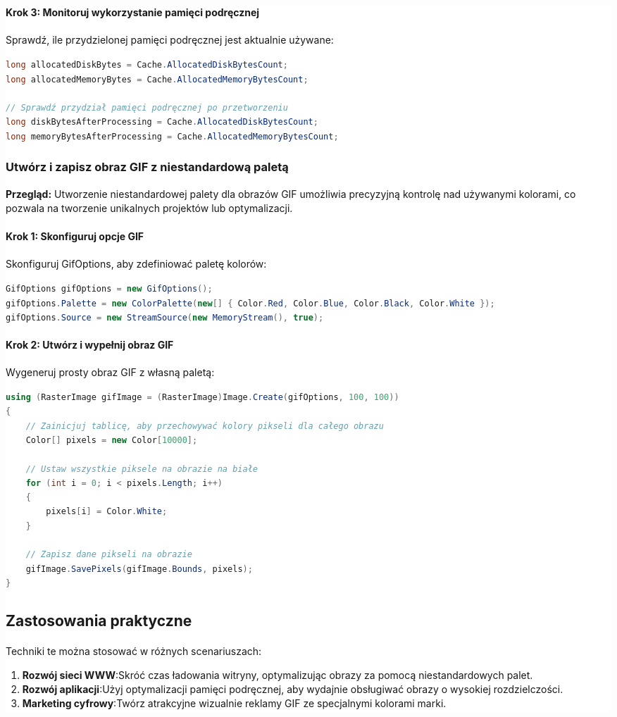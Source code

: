 #### Krok 3: Monitoruj wykorzystanie pamięci podręcznej

Sprawdź, ile przydzielonej pamięci podręcznej jest aktualnie używane:

```csharp
long allocatedDiskBytes = Cache.AllocatedDiskBytesCount;
long allocatedMemoryBytes = Cache.AllocatedMemoryBytesCount;

// Sprawdź przydział pamięci podręcznej po przetworzeniu
long diskBytesAfterProcessing = Cache.AllocatedDiskBytesCount;
long memoryBytesAfterProcessing = Cache.AllocatedMemoryBytesCount;
```

### Utwórz i zapisz obraz GIF z niestandardową paletą

**Przegląd:**
Utworzenie niestandardowej palety dla obrazów GIF umożliwia precyzyjną kontrolę nad używanymi kolorami, co pozwala na tworzenie unikalnych projektów lub optymalizacji.

#### Krok 1: Skonfiguruj opcje GIF

Skonfiguruj GifOptions, aby zdefiniować paletę kolorów:

```csharp
GifOptions gifOptions = new GifOptions();
gifOptions.Palette = new ColorPalette(new[] { Color.Red, Color.Blue, Color.Black, Color.White });
gifOptions.Source = new StreamSource(new MemoryStream(), true);
```

#### Krok 2: Utwórz i wypełnij obraz GIF

Wygeneruj prosty obraz GIF z własną paletą:

```csharp
using (RasterImage gifImage = (RasterImage)Image.Create(gifOptions, 100, 100))
{
    // Zainicjuj tablicę, aby przechowywać kolory pikseli dla całego obrazu
    Color[] pixels = new Color[10000];
    
    // Ustaw wszystkie piksele na obrazie na białe
    for (int i = 0; i < pixels.Length; i++)
    {
        pixels[i] = Color.White;
    }
    
    // Zapisz dane pikseli na obrazie
    gifImage.SavePixels(gifImage.Bounds, pixels);
}
```

## Zastosowania praktyczne

Techniki te można stosować w różnych scenariuszach:

1. **Rozwój sieci WWW**:Skróć czas ładowania witryny, optymalizując obrazy za pomocą niestandardowych palet.
2. **Rozwój aplikacji**:Użyj optymalizacji pamięci podręcznej, aby wydajnie obsługiwać obrazy o wysokiej rozdzielczości.
3. **Marketing cyfrowy**:Twórz atrakcyjne wizualnie reklamy GIF ze specjalnymi kolorami marki.
